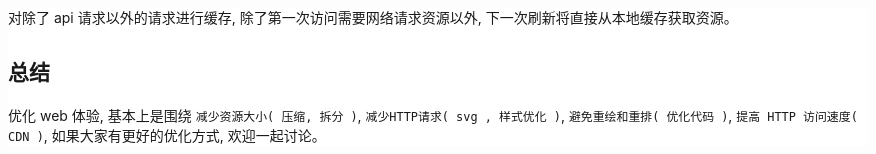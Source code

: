 对除了 api 请求以外的请求进行缓存, 除了第一次访问需要网络请求资源以外, 下一次刷新将直接从本地缓存获取资源。

## 总结

优化 web 体验, 基本上是围绕 `减少资源大小( 压缩, 拆分 )`, `减少HTTP请求( svg , 样式优化 )`, `避免重绘和重排( 优化代码 )`, `提高 HTTP 访问速度( CDN )`, 如果大家有更好的优化方式, 欢迎一起讨论。
